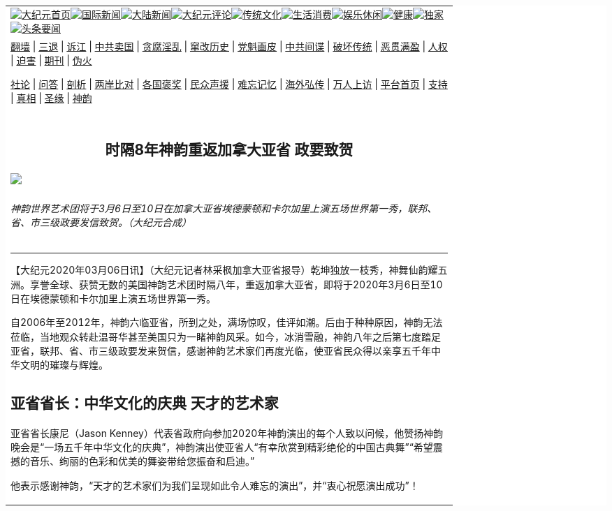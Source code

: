 <a name="1" id="1" target="_blank"></a><span id="1"></span>
<table align=center border="0"><tr><td colspan="2" VALIGN=TOP><a href="https://github.com/19920513/djy/blob/master/gb/nf1351518.md#1"><img src="https://raw.githubusercontent.com/19920513/www/master/t/djy/1.jpg" title="大纪元首页" alt="大纪元首页"></a><a href="https://github.com/19920513/djy/blob/master/gb/n24hr.md#1"><img src="https://raw.githubusercontent.com/19920513/www/master/t/djy/3.jpg" title="国际新闻" alt="国际新闻"></a><a href="https://github.com/19920513/djy/blob/master/gb/nsc413.md#1"><img src="https://raw.githubusercontent.com/19920513/www/master/t/djy/4.jpg" title="大陆新闻" alt="大陆新闻"></a><a href="https://github.com/19920513/djy/blob/master/gb/news392.md#1"><img src="https://raw.githubusercontent.com/19920513/www/master/t/djy/5.jpg" title="大纪元评论" alt="大纪元评论"></a><a href="https://github.com/19920513/djy/blob/master/gb/news2007.md#1"><img src="https://raw.githubusercontent.com/19920513/www/master/t/djy/6.jpg" title="传统文化" alt="传统文化"></a><a href="https://github.com/19920513/djy/blob/master/gb/news2008.md#1"><img src="https://raw.githubusercontent.com/19920513/www/master/t/djy/7.jpg" title="生活消费" alt="生活消费"></a><a href="https://github.com/19920513/djy/blob/master/gb/ncyule.md#1"><img src="https://raw.githubusercontent.com/19920513/www/master/t/djy/8.jpg" title="娱乐休闲" alt="娱乐休闲"></a><a href="https://github.com/19920513/djy/blob/master/gb/nsc1002.md#1"><img src="https://raw.githubusercontent.com/19920513/www/master/t/djy/9.jpg" title="健康" alt="健康"></a><a href="https://github.com/19920513/djy/blob/master/gb/nf6092.md#1"><img src="https://raw.githubusercontent.com/19920513/www/master/t/djy/10a.jpg" title="独家" alt="独家"></a><a href="https://github.com/19920513/djy/blob/master/gb/nf4514.md#1"><img src="https://raw.githubusercontent.com/19920513/www/master/t/djy/12a.jpg" title="头条要闻" alt="头条要闻"></a></td></tr>
<tr><td colspan="2" VALIGN=TOP><a target="_blank" href="https://github.com/19920513/www/blob/master/README.md?zsrh#1">翻墙</a> | <a target="_blank" href="https://github.com/19920513/djy/blob/master/gb/nf5657.md#1">三退</a> | <a target="_blank" href="https://github.com/19920513/djy/blob/master/gb/nf6124.md#1">诉江</a> | <a target="_blank" href="https://github.com/19920513/djy/blob/master/gb/nf1176117.md#1">中共卖国</a> | <a target="_blank" href="https://github.com/19920513/djy/blob/master/gb/nf5773.md#1">贪腐淫乱</a> | <a target="_blank" href="https://github.com/19920513/djy/blob/master/gb/nf1176115.md#1">窜改历史</a> | <a target="_blank" href="https://github.com/19920513/djy/blob/master/gb/nf1176107.md#1">党魁画皮</a> | <a target="_blank" href="https://github.com/19920513/djy/blob/master/gb/nf1320400.md#1">中共间谍</a> | <a target="_blank" href="https://github.com/19920513/djy/blob/master/gb/nf1176114.md#1">破坏传统</a> | <a target="_blank" href="https://github.com/19920513/ntdtv/blob/master/gb/prog447_1.md#1">恶贯满盈</a> | <a target="_blank" href="https://github.com/19920513/djy/blob/master/gb/ncid278.md#1">人权</a> | <a target="_blank" href="https://github.com/19920513/djy/blob/master/gb/nf1176111.md#1">迫害</a> | <a target="_blank" href="https://gitlab.com/szzdlab/mh-qikan/blob/master/README.md#1">期刊</a> | <a target="_blank" href="https://github.com/19920513/djy/blob/master/gb/nf5562.md#1">伪火</a></p><p><a target="_blank" href="https://github.com/19920513/djy/blob/master/gb/9p.md#1">社论</a> | <a target="_blank" href="https://github.com/19920513/djy/blob/master/gb/nf4378.md#1">问答</a> | <a target="_blank" href="https://github.com/19920513/djy/blob/master/gb/nf5792.md#1">剖析</a> | <a target="_blank" href="https://github.com/19920513/djy/blob/master/gb/nf5735.md#1">两岸比对</a> | <a target="_blank" href="https://github.com/19920513/djy/blob/master/gb/nf6119.md#1">各国褒奖</a> | <a target="_blank" href="https://github.com/19920513/djy/blob/master/gb/nf6120.md#1">民众声援</a> | <a target="_blank" href="https://github.com/19920513/djy/blob/master/gb/nf1188594.md#1">难忘记忆</a> | <a target="_blank" href="https://github.com/19920513/djy/blob/master/gb/nf3180.md#1">海外弘传</a> | <a target="_blank" href="https://github.com/19920513/djy/blob/master/gb/nf5410.md#1">万人上访</a> | <a target="_blank" href="https://github.com/19920513/www/blob/master/README.md?zsrh#1">平台首页</a> | <a target="_blank" href="https://github.com/19920513/djy/blob/master/gb/nf4386.md#1">支持</a> | <a target="_blank" href="https://github.com/19920513/djy/blob/master/gb/nf4389.md#1">真相</a> | <a target="_blank" href="https://github.com/19920513/djy/blob/master/gb/nf5790.md#1">圣缘</a> | <a target="_blank" href="https://github.com/19920513/djy/blob/master/gb/nf4786.md#1">神韵</a></td></tr>
<tr><td VALIGN=TOP width="626"><h2 align=center>时隔8年神韵重返加拿大亚省 政要致贺</h2>
<img width="600" src="https://i.epochtimes.com/assets/uploads/2020/03/alberta-greetings-600x400.jpg" />
<h6>神韵世界艺术团将于3月6日至10日在加拿大亚省埃德蒙顿和卡尔加里上演五场世界第一秀，联邦、省、市三级政要发信致贺。（大纪元合成）
</h6>
<hr>
	<p>【大纪元2020年03月06日讯】（大纪元记者林采枫加拿大亚省报导）乾坤独放一枝秀，神舞仙韵耀五洲。享誉全球、获赞无数的美国<ahref="https://github.com/19920513/djy/blob/master/gb/tag/%E7%A5%9E%E9%9F%B5.md#1">神韵</a>艺术团时隔八年，重返加拿大亚省，即将于2020年3月6日至10日在埃德蒙顿和卡尔加里上演五场世界第一秀。</p>
<p>自2006年至2012年，<ahref="https://github.com/19920513/djy/blob/master/gb/tag/%E7%A5%9E%E9%9F%B5.md#1">神韵</a>六临亚省，所到之处，满场惊叹，佳评如潮。后由于种种原因，神韵无法莅临，当地观众转赴温哥华甚至美国只为一睹神韵风采。如今，冰消雪融，神韵八年之后第七度踏足亚省，联邦、省、市三级政要发来贺信，感谢神韵艺术家们再度光临，使亚省民众得以亲享五千年中华文明的璀璨与辉煌。</p>
<h2>亚省省长：中华文化的庆典 天才的艺术家</h2>
<p>亚省省长康尼（Jason Kenney）代表省政府向参加2020年神韵演出的每个人致以问候，他赞扬神韵晚会是“一场<ahref="https://github.com/19920513/djy/blob/master/gb/tag/%E4%BA%94%E5%8D%83%E5%B9%B4%E4%B8%AD%E5%8D%8E%E6%96%87%E5%8C%96.md#1">五千年中华文化</a>的庆典”，神韵演出使亚省人“有幸欣赏到精彩绝伦的中国古典舞”“希望震撼的音乐、绚丽的色彩和优美的舞姿带给您振奋和启迪。”</p>
<p>他表示感谢神韵，“天才的艺术家们为我们呈现如此令人难忘的演出”，并“衷心祝愿演出成功”！</p>